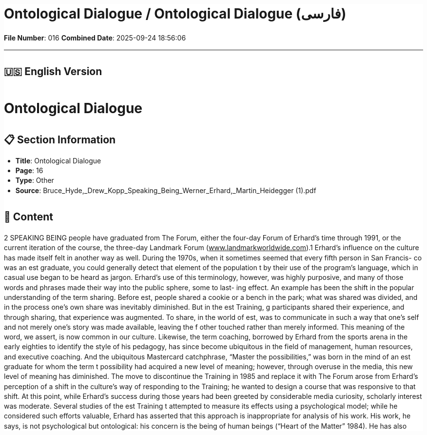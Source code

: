 # Ontological Dialogue / Ontological Dialogue (فارسی)

**File Number**: 016
**Combined Date**: 2025-09-24 18:56:06

---

## 🇺🇸 English Version

# Ontological Dialogue

## 📋 Section Information

- **Title**: Ontological Dialogue
- **Page**: 16
- **Type**: Other
- **Source**: Bruce_Hyde,_Drew_Kopp_Speaking_Being_Werner_Erhard,_Martin_Heidegger (1).pdf

## 📄 Content

2
SPEAKING BEING
people have graduated from The Forum, either the four-day Forum of Erhard’s time
through 1991, or the current iteration of the course, the three-day Landmark
Forum (www.landmarkworldwide.com).1
Erhard’s influence on the culture has made itself felt in another way as well.
During the 1970s, when it sometimes seemed that every fifth person in San Francis-
co was an est graduate, you could generally detect that element of the population
t
by their use of the program’s language, which in casual use began to be heard as
jargon. Erhard’s use of this terminology, however, was highly purposive, and many
of those words and phrases made their way into the public sphere, some to last-
ing effect. An example has been the shift in the popular understanding of the term
sharing. Before est, people shared a cookie or a bench in the park; what was shared
was divided, and in the process one’s own share was inevitably diminished. But
in the est Training,
g participants shared their experience, and through sharing, that
experience was augmented. To share, in the world of est, was to communicate in
such a way that one’s self and not merely one’s story was made available, leaving the
f
other touched rather than merely informed. This meaning of the word, we assert, is
now common in our culture. Likewise, the term coaching, borrowed by Erhard from
the sports arena in the early eighties to identify the style of his pedagogy, has since
become ubiquitous in the field of management, human resources, and executive
coaching. And the ubiquitous Mastercard catchphrase, “Master the possibilities,”
was born in the mind of an est graduate for whom the term
t
possibility had acquired
a new level of meaning; however, through overuse in the media, this new level of
meaning has diminished.
The move to discontinue the Training in 1985 and replace it with The Forum
arose from Erhard’s perception of a shift in the culture’s way of responding to the
Training; he wanted to design a course that was responsive to that shift. At this
point, while Erhard’s success during those years had been greeted by considerable
media curiosity, scholarly interest was moderate. Several studies of the est Training
t
attempted to measure its effects using a psychological model; while he considered
such efforts valuable, Erhard has asserted that this approach is inappropriate for
analysis of his work. His work, he says, is not psychological but ontological: his
concern is the being of human beings (“Heart of the Matter” 1984). He has also